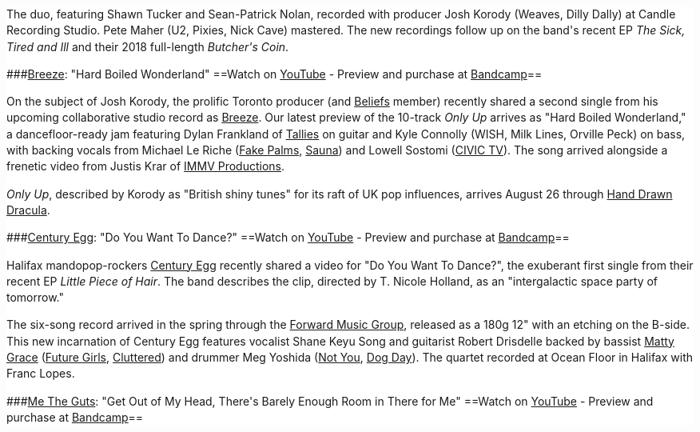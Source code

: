 The duo, featuring Shawn Tucker and Sean-Patrick Nolan, recorded with producer Josh Korody (Weaves, Dilly Dally) at Candle Recording Studio. Pete Maher (U2, Pixies, Nick Cave) mastered. The new recordings follow up on the band's recent EP *The Sick, Tired and Ill* and their 2018 full-length *Butcher's Coin*.

<iframe width="560" height="315" src="https://www.youtube.com/embed/59Sw-xW2YJ4" title="YouTube video player" frameborder="0" allow="accelerometer; autoplay; clipboard-write; encrypted-media; gyroscope; picture-in-picture" allowfullscreen></iframe>

###[Breeze](https://www.instagram.com/joshkorody/): "Hard Boiled Wonderland"
==Watch on [YouTube](https://youtu.be/DgEqyTLLRoc) - Preview and purchase at [Bandcamp](https://handdrawndracula.bandcamp.com/album/only-up)==

On the subject of Josh Korody, the prolific Toronto producer (and [Beliefs](http://beliefsmusic.com/) member) recently shared a second single from his upcoming collaborative studio record as [Breeze](https://www.instagram.com/joshkorody/). Our latest preview of the 10-track *Only Up* arrives as "Hard Boiled Wonderland," a dancefloor-ready jam featuring Dylan Frankland of [Tallies](http://tallies.bandcamp.com) on guitar and Kyle Connolly (WISH, Milk Lines, Orville Peck) on bass, with backing vocals from Michael Le Riche ([Fake Palms](https://fakepalms-pleasence.bandcamp.com/), [Sauna](http://saunaaa.bandcamp.com)) and Lowell Sostomi ([CIVIC TV](https://civic--tv.bandcamp.com)). The song arrived alongside a frenetic video from Justis Krar of [IMMV Productions](https://www.immvproductions.com/).

*Only Up*, described by Korody as "British shiny tunes" for its raft of UK pop influences, arrives August 26 through [Hand Drawn Dracula](https://www.handdrawndracula.com).

<iframe width="560" height="315" src="https://www.youtube.com/embed/DgEqyTLLRoc" title="YouTube video player" frameborder="0" allow="accelerometer; autoplay; clipboard-write; encrypted-media; gyroscope; picture-in-picture" allowfullscreen></iframe>

###[Century Egg](https://centuryegg.bandcamp.com/): "Do You Want To Dance?"
==Watch on [YouTube](https://youtu.be/CvKk7URXL3w) - Preview and purchase at [Bandcamp](https://centuryegg.bandcamp.com/album/little-piece-of-hair)==

Halifax mandopop-rockers [Century Egg](https://centuryegg.bandcamp.com/) recently shared a video for "Do You Want To Dance?", the exuberant first single from their recent EP *Little Piece of Hair*. The band describes the clip, directed by T. Nicole Holland, as an "intergalactic space party of tomorrow."

The six-song record arrived in the spring through the [Forward Music Group](https://www.forwardmusicgroup.com/), released as a 180g 12" with an etching on the B-side. This new incarnation of Century Egg features vocalist Shane Keyu Song and guitarist Robert Drisdelle backed by bassist [Matty Grace](http://mattygrace.bandcamp.com/) ([Future Girls](https://futuregirls.bandcamp.com/), [Cluttered](https://cluttered.bandcamp.com/)) and drummer Meg Yoshida ([Not You](https://notyouhfx.bandcamp.com/), [Dog Day](http://dogdaymusic.com/)). The quartet recorded at Ocean Floor in Halifax with Franc Lopes.

<iframe width="560" height="315" src="https://www.youtube.com/embed/CvKk7URXL3w" title="YouTube video player" frameborder="0" allow="accelerometer; autoplay; clipboard-write; encrypted-media; gyroscope; picture-in-picture" allowfullscreen></iframe>

###[Me The Guts](https://metheguts.bandcamp.com/): "Get Out of My Head, There's Barely Enough Room in There for Me"
==Watch on [YouTube](https://youtu.be/HwygIBYThRE) - Preview and purchase at [Bandcamp](https://metheguts.bandcamp.com/album/spilt-guts-over-rough-cuts-2)==
